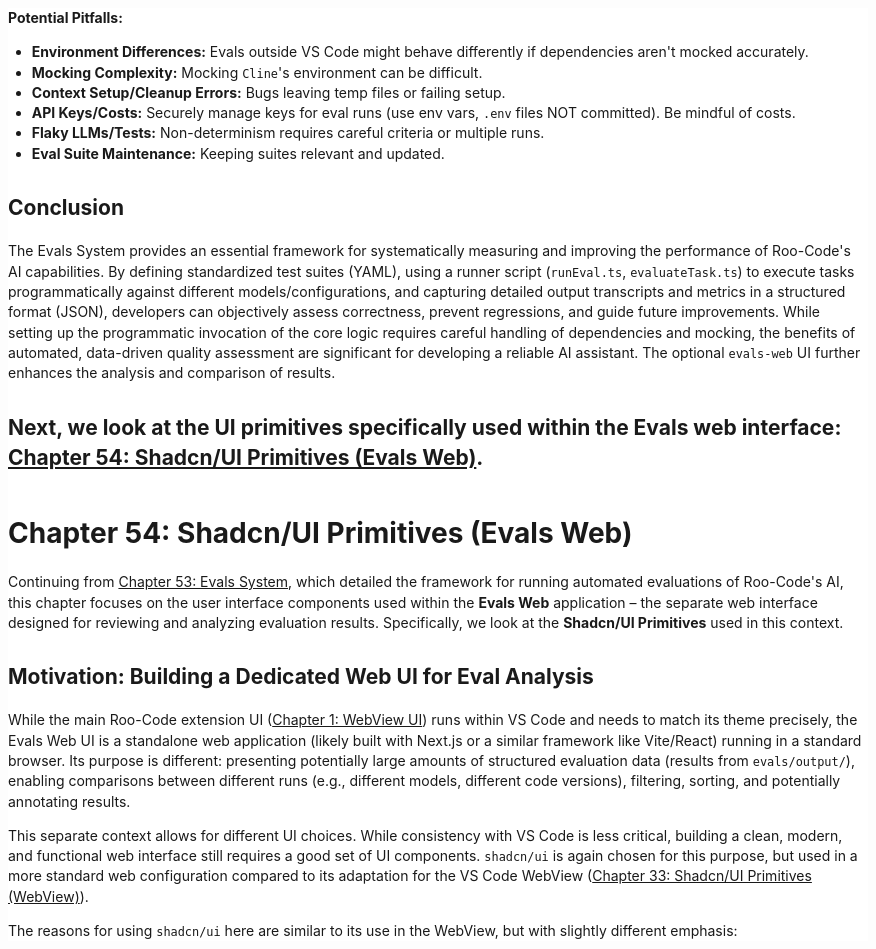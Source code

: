 **Potential Pitfalls:**

*   **Environment Differences:** Evals outside VS Code might behave differently if dependencies aren't mocked accurately.
*   **Mocking Complexity:** Mocking `Cline`'s environment can be difficult.
*   **Context Setup/Cleanup Errors:** Bugs leaving temp files or failing setup.
*   **API Keys/Costs:** Securely manage keys for eval runs (use env vars, `.env` files NOT committed). Be mindful of costs.
*   **Flaky LLMs/Tests:** Non-determinism requires careful criteria or multiple runs.
*   **Eval Suite Maintenance:** Keeping suites relevant and updated.

## Conclusion

The Evals System provides an essential framework for systematically measuring and improving the performance of Roo-Code's AI capabilities. By defining standardized test suites (YAML), using a runner script (`runEval.ts`, `evaluateTask.ts`) to execute tasks programmatically against different models/configurations, and capturing detailed output transcripts and metrics in a structured format (JSON), developers can objectively assess correctness, prevent regressions, and guide future improvements. While setting up the programmatic invocation of the core logic requires careful handling of dependencies and mocking, the benefits of automated, data-driven quality assessment are significant for developing a reliable AI assistant. The optional `evals-web` UI further enhances the analysis and comparison of results.

Next, we look at the UI primitives specifically used within the Evals web interface: [Chapter 54: Shadcn/UI Primitives (Evals Web)](54_shadcn_ui_primitives__evals_web_.md).
---
# Chapter 54: Shadcn/UI Primitives (Evals Web)

Continuing from [Chapter 53: Evals System](53_evals_system.md), which detailed the framework for running automated evaluations of Roo-Code's AI, this chapter focuses on the user interface components used within the **Evals Web** application – the separate web interface designed for reviewing and analyzing evaluation results. Specifically, we look at the **Shadcn/UI Primitives** used in this context.

## Motivation: Building a Dedicated Web UI for Eval Analysis

While the main Roo-Code extension UI ([Chapter 1: WebView UI](01_webview_ui.md)) runs within VS Code and needs to match its theme precisely, the Evals Web UI is a standalone web application (likely built with Next.js or a similar framework like Vite/React) running in a standard browser. Its purpose is different: presenting potentially large amounts of structured evaluation data (results from `evals/output/`), enabling comparisons between different runs (e.g., different models, different code versions), filtering, sorting, and potentially annotating results.

This separate context allows for different UI choices. While consistency with VS Code is less critical, building a clean, modern, and functional web interface still requires a good set of UI components. `shadcn/ui` is again chosen for this purpose, but used in a more standard web configuration compared to its adaptation for the VS Code WebView ([Chapter 33: Shadcn/UI Primitives (WebView)](33_shadcn_ui_primitives__webview_.md)).

The reasons for using `shadcn/ui` here are similar to its use in the WebView, but with slightly different emphasis:
